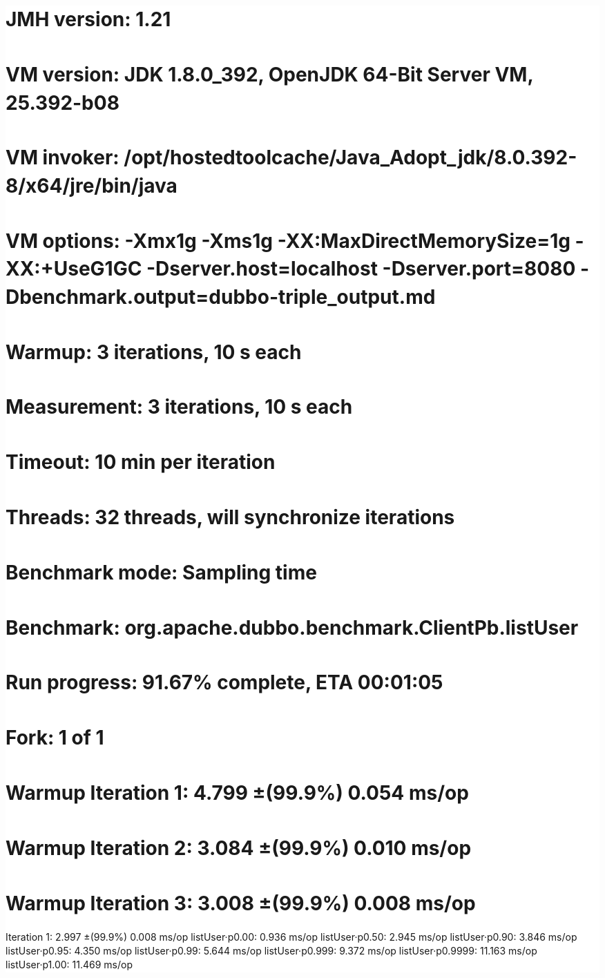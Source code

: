 
# JMH version: 1.21
# VM version: JDK 1.8.0_392, OpenJDK 64-Bit Server VM, 25.392-b08
# VM invoker: /opt/hostedtoolcache/Java_Adopt_jdk/8.0.392-8/x64/jre/bin/java
# VM options: -Xmx1g -Xms1g -XX:MaxDirectMemorySize=1g -XX:+UseG1GC -Dserver.host=localhost -Dserver.port=8080 -Dbenchmark.output=dubbo-triple_output.md
# Warmup: 3 iterations, 10 s each
# Measurement: 3 iterations, 10 s each
# Timeout: 10 min per iteration
# Threads: 32 threads, will synchronize iterations
# Benchmark mode: Sampling time
# Benchmark: org.apache.dubbo.benchmark.ClientPb.listUser

# Run progress: 91.67% complete, ETA 00:01:05
# Fork: 1 of 1
# Warmup Iteration   1: 4.799 ±(99.9%) 0.054 ms/op
# Warmup Iteration   2: 3.084 ±(99.9%) 0.010 ms/op
# Warmup Iteration   3: 3.008 ±(99.9%) 0.008 ms/op
Iteration   1: 2.997 ±(99.9%) 0.008 ms/op
                 listUser·p0.00:   0.936 ms/op
                 listUser·p0.50:   2.945 ms/op
                 listUser·p0.90:   3.846 ms/op
                 listUser·p0.95:   4.350 ms/op
                 listUser·p0.99:   5.644 ms/op
                 listUser·p0.999:  9.372 ms/op
                 listUser·p0.9999: 11.163 ms/op
                 listUser·p1.00:   11.469 ms/op
